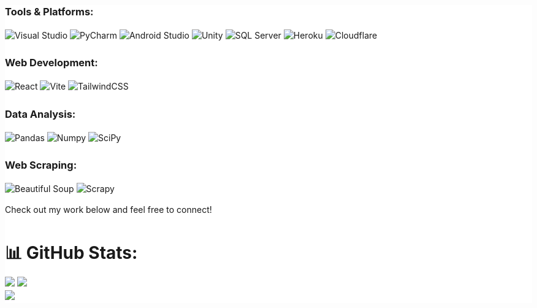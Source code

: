 ### Tools & Platforms:
![Visual Studio](https://img.shields.io/badge/Visual%20Studio-5C2D91.svg?style=for-the-badge&logo=visual-studio&logoColor=white)
![PyCharm](https://img.shields.io/badge/PyCharm-000000.svg?style=for-the-badge&logo=pycharm&logoColor=white)
![Android Studio](https://img.shields.io/badge/Android%20Studio-3DDC84.svg?style=for-the-badge&logo=android-studio&logoColor=white)
![Unity](https://img.shields.io/badge/Unity-100000.svg?style=for-the-badge&logo=unity&logoColor=white)
![SQL Server](https://img.shields.io/badge/SQL%20Server-%23CC2927.svg?style=for-the-badge&logo=microsoft-sql-server&logoColor=white)
![Heroku](https://img.shields.io/badge/Heroku-%23430098.svg?style=for-the-badge&logo=heroku&logoColor=white)
![Cloudflare](https://img.shields.io/badge/Cloudflare-F38020?style=for-the-badge&logo=Cloudflare&logoColor=white)

### Web Development:
![React](https://img.shields.io/badge/React-%2320232a.svg?style=for-the-badge&logo=react&logoColor=%2361DAFB)
![Vite](https://img.shields.io/badge/Vite-%23646CFF.svg?style=for-the-badge&logo=vite&logoColor=white)
![TailwindCSS](https://img.shields.io/badge/TailwindCSS-%2338B2AC.svg?style=for-the-badge&logo=tailwind-css&logoColor=white)

### Data Analysis:
![Pandas](https://img.shields.io/badge/pandas-%23150458.svg?style=for-the-badge&logo=pandas&logoColor=white)
![Numpy](https://img.shields.io/badge/numpy-%23013243.svg?style=for-the-badge&logo=numpy&logoColor=white)
![SciPy](https://img.shields.io/badge/SciPy-%230C55A5.svg?style=for-the-badge&logo=scipy&logoColor=%white)


### Web Scraping:
![Beautiful Soup](https://img.shields.io/badge/Beautiful%20Soup-%23F08080.svg?style=for-the-badge)
![Scrapy](https://img.shields.io/badge/Scrapy-%2320A8E4.svg?style=for-the-badge&logo=scrapy&logoColor=white)


Check out my work below and feel free to connect!

# 📊 GitHub Stats:
![](https://github-readme-stats.vercel.app/api?username=usamawaseem888&theme=merko&hide_border=false&include_all_commits=false&count_private=false)
![](https://github-readme-streak-stats.herokuapp.com/?user=usamawaseem888&theme=merko&hide_border=false)<br/>
![](https://github-readme-stats.vercel.app/api/top-langs/?username=usamawaseem888&theme=merko&hide_border=false&include_all_commits=false&count_private=false&layout=compact)


